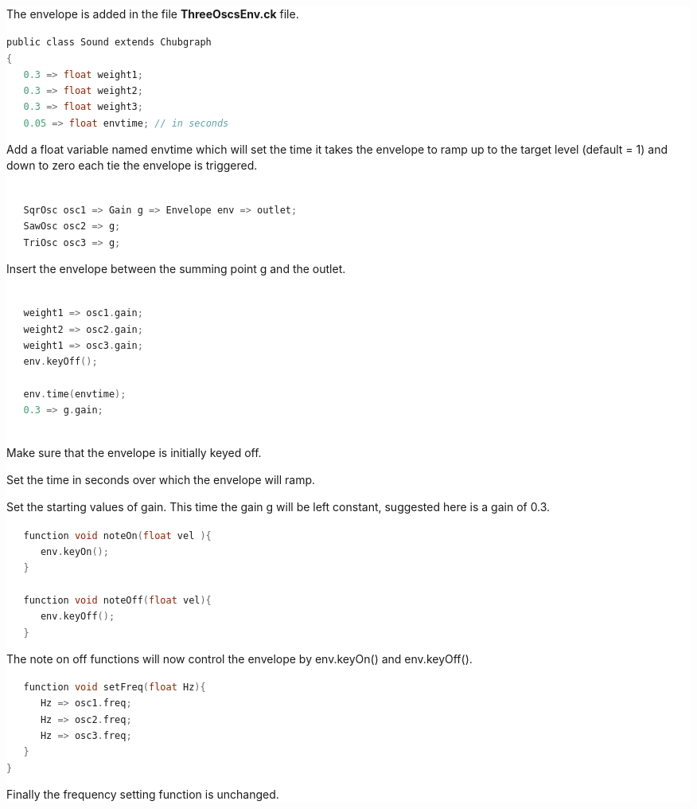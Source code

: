The envelope is added in the file **ThreeOscsEnv.ck** file.

```c
public class Sound extends Chubgraph
{
   0.3 => float weight1;
   0.3 => float weight2;
   0.3 => float weight3;
   0.05 => float envtime; // in seconds

```
Add a float variable  named  envtime which will set the time it takes the envelope to ramp up to the target level (default = 1) and down to zero each tie the envelope is triggered.

```c

   SqrOsc osc1 => Gain g => Envelope env => outlet;
   SawOsc osc2 => g;
   TriOsc osc3 => g;

 ```

Insert the envelope between the summing point g and the outlet.

```c  

   weight1 => osc1.gain;
   weight2 => osc2.gain;
   weight1 => osc3.gain;
   env.keyOff();
   
   env.time(envtime);
   0.3 => g.gain;
   
 ```

Make sure that the envelope is initially keyed off.

Set the time in seconds over which the envelope will ramp.

Set the starting values of gain.  This time the gain g will be left constant, suggested here is a gain of 0.3.

```c  
   function void noteOn(float vel ){
      env.keyOn();
   }
   
   function void noteOff(float vel){
      env.keyOff();
   }
```
The note on off functions will now control the envelope by env.keyOn() and env.keyOff().

```c   
   function void setFreq(float Hz){
      Hz => osc1.freq;
      Hz => osc2.freq;
      Hz => osc3.freq;
   } 
}
```
Finally the frequency setting function is unchanged.
